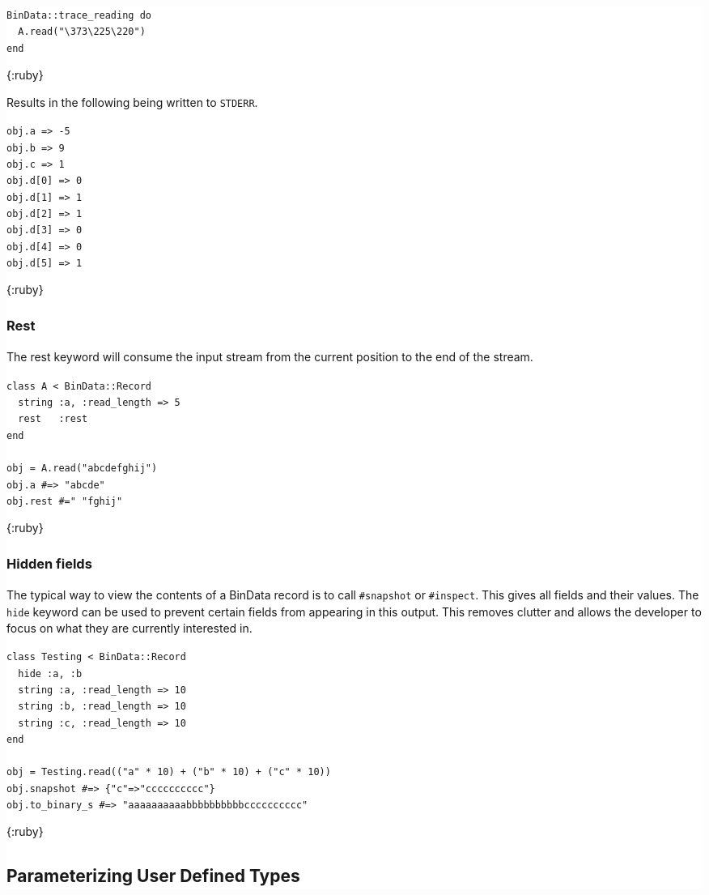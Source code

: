     BinData::trace_reading do
      A.read("\373\225\220")
    end
{:ruby}

Results in the following being written to `STDERR`.

    obj.a => -5
    obj.b => 9
    obj.c => 1
    obj.d[0] => 0
    obj.d[1] => 1
    obj.d[2] => 1
    obj.d[3] => 0
    obj.d[4] => 0
    obj.d[5] => 1
{:ruby}

### Rest

The rest keyword will consume the input stream from the current position
to the end of the stream.

    class A < BinData::Record
      string :a, :read_length => 5
      rest   :rest
    end

    obj = A.read("abcdefghij")
    obj.a #=> "abcde"
    obj.rest #=" "fghij"
{:ruby}

### Hidden fields

The typical way to view the contents of a BinData record is to call
`#snapshot` or `#inspect`.  This gives all fields and their values.  The
`hide` keyword can be used to prevent certain fields from appearing in
this output.  This removes clutter and allows the developer to focus on
what they are currently interested in.

    class Testing < BinData::Record
      hide :a, :b
      string :a, :read_length => 10
      string :b, :read_length => 10
      string :c, :read_length => 10
    end

    obj = Testing.read(("a" * 10) + ("b" * 10) + ("c" * 10))
    obj.snapshot #=> {"c"=>"cccccccccc"}
    obj.to_binary_s #=> "aaaaaaaaaabbbbbbbbbbcccccccccc"
{:ruby}

## Parameterizing User Defined Types
